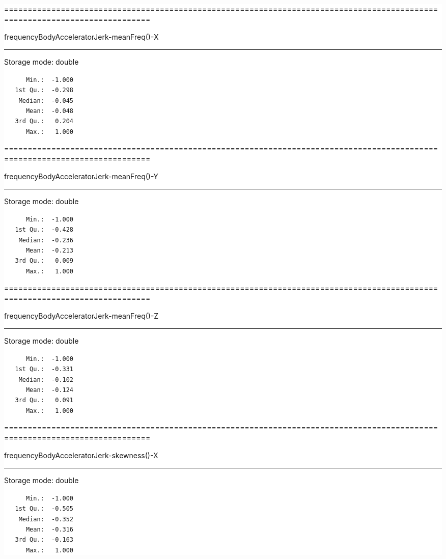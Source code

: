 ===========================================================================================================================

   frequencyBodyAcceleratorJerk-meanFreq()-X

---------------------------------------------------------------------------------------------------------------------------

   Storage mode: double

          Min.:  -1.000
       1st Qu.:  -0.298
        Median:  -0.045
          Mean:  -0.048
       3rd Qu.:   0.204
          Max.:   1.000

===========================================================================================================================

   frequencyBodyAcceleratorJerk-meanFreq()-Y

---------------------------------------------------------------------------------------------------------------------------

   Storage mode: double

          Min.:  -1.000
       1st Qu.:  -0.428
        Median:  -0.236
          Mean:  -0.213
       3rd Qu.:   0.009
          Max.:   1.000

===========================================================================================================================

   frequencyBodyAcceleratorJerk-meanFreq()-Z

---------------------------------------------------------------------------------------------------------------------------

   Storage mode: double

          Min.:  -1.000
       1st Qu.:  -0.331
        Median:  -0.102
          Mean:  -0.124
       3rd Qu.:   0.091
          Max.:   1.000

===========================================================================================================================

   frequencyBodyAcceleratorJerk-skewness()-X

---------------------------------------------------------------------------------------------------------------------------

   Storage mode: double

          Min.:  -1.000
       1st Qu.:  -0.505
        Median:  -0.352
          Mean:  -0.316
       3rd Qu.:  -0.163
          Max.:   1.000
